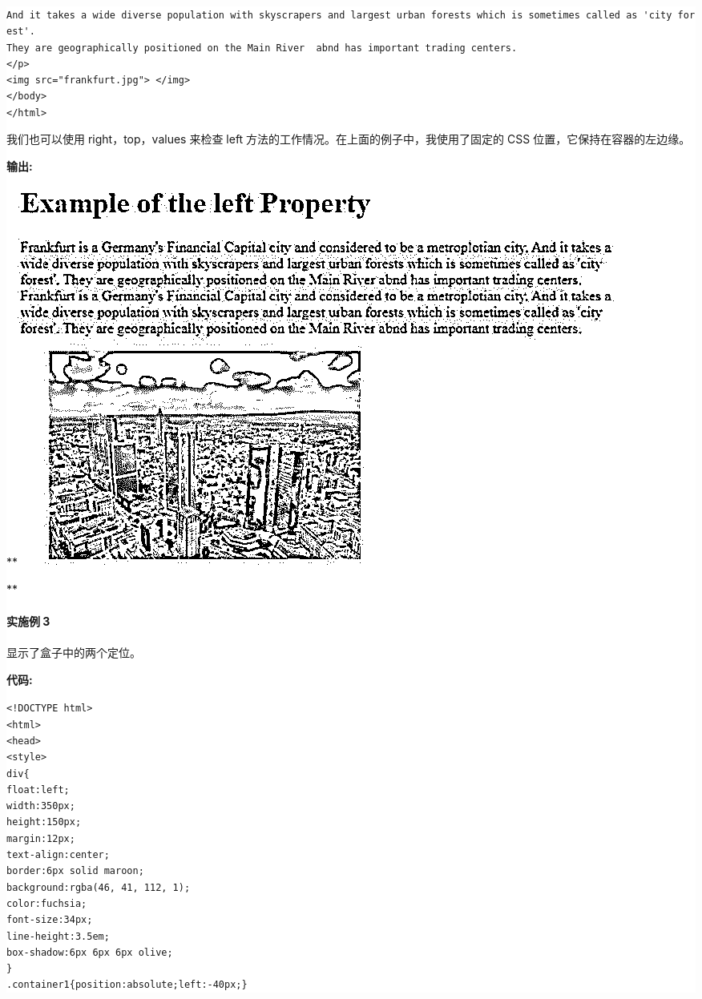 ```
And it takes a wide diverse population with skyscrapers and largest urban forests which is sometimes called as 'city forest'.
They are geographically positioned on the Main River  abnd has important trading centers.
</p>
<img src="frankfurt.jpg"> </img>
</body>
</html>
```

我们也可以使用 right，top，values 来检查 left 方法的工作情况。在上面的例子中，我使用了固定的 CSS 位置，它保持在容器的左边缘。

**输出:**

**![CSS left 2](img/c73af965a2b9b1c39330e88a81a6531c.png)

** 

#### 实施例 3

显示了盒子中的两个定位。

**代码:**

```
<!DOCTYPE html>
<html>
<head>
<style>
div{
float:left;
width:350px;
height:150px;
margin:12px;
text-align:center;
border:6px solid maroon;
background:rgba(46, 41, 112, 1);
color:fuchsia;
font-size:34px;
line-height:3.5em;
box-shadow:6px 6px 6px olive;
}
.container1{position:absolute;left:-40px;}
```